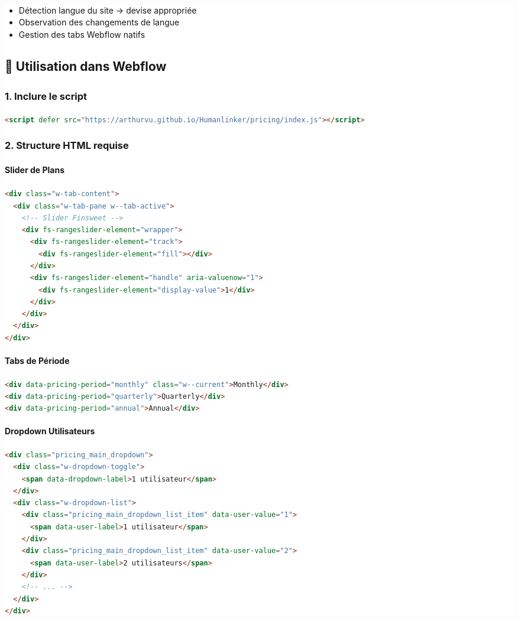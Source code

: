 - Détection langue du site → devise appropriée
- Observation des changements de langue
- Gestion des tabs Webflow natifs

## 🔧 Utilisation dans Webflow

### 1. Inclure le script

```html
<script defer src="https://arthurvu.github.io/Humanlinker/pricing/index.js"></script>
```

### 2. Structure HTML requise

#### Slider de Plans

```html
<div class="w-tab-content">
  <div class="w-tab-pane w--tab-active">
    <!-- Slider Finsweet -->
    <div fs-rangeslider-element="wrapper">
      <div fs-rangeslider-element="track">
        <div fs-rangeslider-element="fill"></div>
      </div>
      <div fs-rangeslider-element="handle" aria-valuenow="1">
        <div fs-rangeslider-element="display-value">1</div>
      </div>
    </div>
  </div>
</div>
```

#### Tabs de Période

```html
<div data-pricing-period="monthly" class="w--current">Monthly</div>
<div data-pricing-period="quarterly">Quarterly</div>
<div data-pricing-period="annual">Annual</div>
```

#### Dropdown Utilisateurs

```html
<div class="pricing_main_dropdown">
  <div class="w-dropdown-toggle">
    <span data-dropdown-label>1 utilisateur</span>
  </div>
  <div class="w-dropdown-list">
    <div class="pricing_main_dropdown_list_item" data-user-value="1">
      <span data-user-label>1 utilisateur</span>
    </div>
    <div class="pricing_main_dropdown_list_item" data-user-value="2">
      <span data-user-label>2 utilisateurs</span>
    </div>
    <!-- ... -->
  </div>
</div>
```
